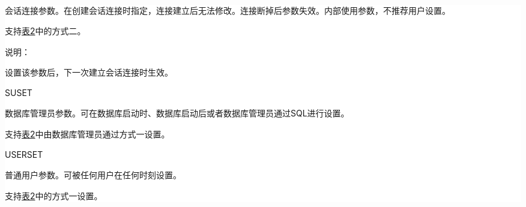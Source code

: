 <td class="cellrowborder" valign="top" width="45%" headers="mcps1.2.4.1.2 "><p id="zh-cn_topic_0283137176_zh-cn_topic_0237121562_p1056143385719"><a name="zh-cn_topic_0283137176_zh-cn_topic_0237121562_p1056143385719"></a><a name="zh-cn_topic_0283137176_zh-cn_topic_0237121562_p1056143385719"></a>会话连接参数。在创建会话连接时指定，连接建立后无法修改。连接断掉后参数失效。内部使用参数，不推荐用户设置。</p>
</td>
<td class="cellrowborder" valign="top" width="40%" headers="mcps1.2.4.1.3 "><p id="zh-cn_topic_0283137176_zh-cn_topic_0237121562_zh-cn_topic_0059777490_ac03326bb1ab94db3b7ee68aca3c4794d"><a name="zh-cn_topic_0283137176_zh-cn_topic_0237121562_zh-cn_topic_0059777490_ac03326bb1ab94db3b7ee68aca3c4794d"></a><a name="zh-cn_topic_0283137176_zh-cn_topic_0237121562_zh-cn_topic_0059777490_ac03326bb1ab94db3b7ee68aca3c4794d"></a>支持<a href="#zh-cn_topic_0283137176_zh-cn_topic_0237121562_zh-cn_topic_0059777490_t290c8f15953843db8d8e53d867cd897c">表2</a>中的方式二。</p>
<div class="note" id="zh-cn_topic_0283137176_zh-cn_topic_0237121562_zh-cn_topic_0059777490_ne868e43e3a8a481ba58d7eed6974d888"><a name="zh-cn_topic_0283137176_zh-cn_topic_0237121562_zh-cn_topic_0059777490_ne868e43e3a8a481ba58d7eed6974d888"></a><a name="zh-cn_topic_0283137176_zh-cn_topic_0237121562_zh-cn_topic_0059777490_ne868e43e3a8a481ba58d7eed6974d888"></a><span class="notetitle"> 说明： </span><div class="notebody"><p id="zh-cn_topic_0283137176_zh-cn_topic_0237121562_zh-cn_topic_0059777490_af1a3c552951f4930b64dbf14be54a33b"><a name="zh-cn_topic_0283137176_zh-cn_topic_0237121562_zh-cn_topic_0059777490_af1a3c552951f4930b64dbf14be54a33b"></a><a name="zh-cn_topic_0283137176_zh-cn_topic_0237121562_zh-cn_topic_0059777490_af1a3c552951f4930b64dbf14be54a33b"></a>设置该参数后，下一次建立会话连接时生效。</p>
</div></div>
</td>
</tr>
<tr id="zh-cn_topic_0283137176_zh-cn_topic_0237121562_zh-cn_topic_0059777490_rf4e77970e4774b3a9c60e4c67dd08183"><td class="cellrowborder" valign="top" width="15%" headers="mcps1.2.4.1.1 "><p id="zh-cn_topic_0283137176_zh-cn_topic_0237121562_zh-cn_topic_0059777490_a6ed01fb56241493e85efb71d1f51f888"><a name="zh-cn_topic_0283137176_zh-cn_topic_0237121562_zh-cn_topic_0059777490_a6ed01fb56241493e85efb71d1f51f888"></a><a name="zh-cn_topic_0283137176_zh-cn_topic_0237121562_zh-cn_topic_0059777490_a6ed01fb56241493e85efb71d1f51f888"></a>SUSET</p>
</td>
<td class="cellrowborder" valign="top" width="45%" headers="mcps1.2.4.1.2 "><p id="zh-cn_topic_0283137176_zh-cn_topic_0237121562_zh-cn_topic_0059777490_afea554b5226a4e6b860ba259b82ebe51"><a name="zh-cn_topic_0283137176_zh-cn_topic_0237121562_zh-cn_topic_0059777490_afea554b5226a4e6b860ba259b82ebe51"></a><a name="zh-cn_topic_0283137176_zh-cn_topic_0237121562_zh-cn_topic_0059777490_afea554b5226a4e6b860ba259b82ebe51"></a>数据库管理员参数。可在数据库启动时、数据库启动后或者数据库管理员通过SQL进行设置。</p>
</td>
<td class="cellrowborder" valign="top" width="40%" headers="mcps1.2.4.1.3 "><p id="zh-cn_topic_0283137176_zh-cn_topic_0237121562_zh-cn_topic_0059777490_a3dd0131e4d3940a781ba7c6fdfb09827"><a name="zh-cn_topic_0283137176_zh-cn_topic_0237121562_zh-cn_topic_0059777490_a3dd0131e4d3940a781ba7c6fdfb09827"></a><a name="zh-cn_topic_0283137176_zh-cn_topic_0237121562_zh-cn_topic_0059777490_a3dd0131e4d3940a781ba7c6fdfb09827"></a>支持<a href="#zh-cn_topic_0283137176_zh-cn_topic_0237121562_zh-cn_topic_0059777490_t290c8f15953843db8d8e53d867cd897c">表2</a>中由数据库管理员通过方式一设置。</p>
</td>
</tr>
<tr id="zh-cn_topic_0283137176_zh-cn_topic_0237121562_zh-cn_topic_0059777490_rf87c73c9faa44ccb956b16b0191d3e92"><td class="cellrowborder" valign="top" width="15%" headers="mcps1.2.4.1.1 "><p id="zh-cn_topic_0283137176_zh-cn_topic_0237121562_zh-cn_topic_0059777490_a8d7ddfb83a8a4bb4b206ebfe14eb52a2"><a name="zh-cn_topic_0283137176_zh-cn_topic_0237121562_zh-cn_topic_0059777490_a8d7ddfb83a8a4bb4b206ebfe14eb52a2"></a><a name="zh-cn_topic_0283137176_zh-cn_topic_0237121562_zh-cn_topic_0059777490_a8d7ddfb83a8a4bb4b206ebfe14eb52a2"></a>USERSET</p>
</td>
<td class="cellrowborder" valign="top" width="45%" headers="mcps1.2.4.1.2 "><p id="zh-cn_topic_0283137176_zh-cn_topic_0237121562_zh-cn_topic_0059777490_a85853b683e474d85a49c71b815887464"><a name="zh-cn_topic_0283137176_zh-cn_topic_0237121562_zh-cn_topic_0059777490_a85853b683e474d85a49c71b815887464"></a><a name="zh-cn_topic_0283137176_zh-cn_topic_0237121562_zh-cn_topic_0059777490_a85853b683e474d85a49c71b815887464"></a>普通用户参数。可被任何用户在任何时刻设置。</p>
</td>
<td class="cellrowborder" valign="top" width="40%" headers="mcps1.2.4.1.3 "><p id="zh-cn_topic_0283137176_zh-cn_topic_0237121562_zh-cn_topic_0059777490_ac83063c5be174b14a717b7b4adeb6e01"><a name="zh-cn_topic_0283137176_zh-cn_topic_0237121562_zh-cn_topic_0059777490_ac83063c5be174b14a717b7b4adeb6e01"></a><a name="zh-cn_topic_0283137176_zh-cn_topic_0237121562_zh-cn_topic_0059777490_ac83063c5be174b14a717b7b4adeb6e01"></a>支持<a href="#zh-cn_topic_0283137176_zh-cn_topic_0237121562_zh-cn_topic_0059777490_t290c8f15953843db8d8e53d867cd897c">表2</a>中的方式一设置。</p>
</td>
</tr>